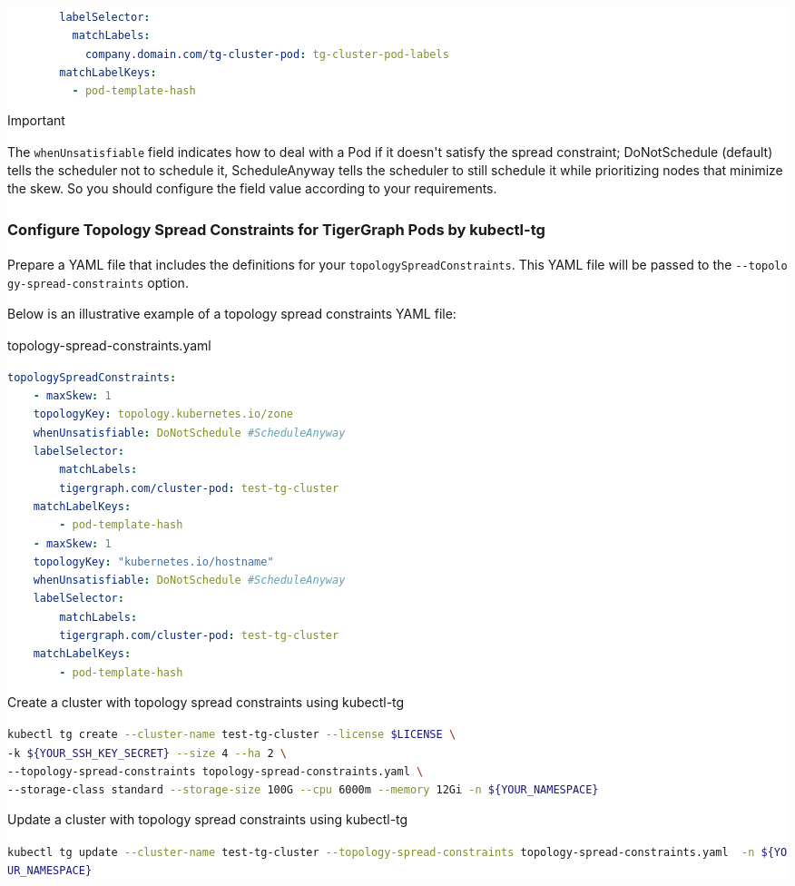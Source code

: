 ```yaml
        labelSelector:
          matchLabels:
            company.domain.com/tg-cluster-pod: tg-cluster-pod-labels
        matchLabelKeys:
          - pod-template-hash
```

> [!IMPORTANT]
> The `whenUnsatisfiable` field indicates how to deal with a Pod if it doesn't satisfy the spread constraint; DoNotSchedule (default) tells the scheduler not to schedule it, ScheduleAnyway tells the scheduler to still schedule it while prioritizing nodes that minimize the skew. So you should configure the field value according to your requirements.

### Configure Topology Spread Constraints for TigerGraph Pods by kubectl-tg

Prepare a YAML file that includes the definitions for your `topologySpreadConstraints`. This YAML file will be passed to the `--topology-spread-constraints` option.

Below is an illustrative example of a topology spread constraints YAML file:

topology-spread-constraints.yaml

```yaml
topologySpreadConstraints:
    - maxSkew: 1
    topologyKey: topology.kubernetes.io/zone
    whenUnsatisfiable: DoNotSchedule #ScheduleAnyway
    labelSelector:
        matchLabels:
        tigergraph.com/cluster-pod: test-tg-cluster
    matchLabelKeys:
        - pod-template-hash
    - maxSkew: 1
    topologyKey: "kubernetes.io/hostname"
    whenUnsatisfiable: DoNotSchedule #ScheduleAnyway
    labelSelector:
        matchLabels:
        tigergraph.com/cluster-pod: test-tg-cluster
    matchLabelKeys:
        - pod-template-hash
```

Create a cluster with topology spread constraints using kubectl-tg

```bash
kubectl tg create --cluster-name test-tg-cluster --license $LICENSE \
-k ${YOUR_SSH_KEY_SECRET} --size 4 --ha 2 \
--topology-spread-constraints topology-spread-constraints.yaml \
--storage-class standard --storage-size 100G --cpu 6000m --memory 12Gi -n ${YOUR_NAMESPACE}
```

Update a cluster with topology spread constraints using kubectl-tg

```bash
kubectl tg update --cluster-name test-tg-cluster --topology-spread-constraints topology-spread-constraints.yaml  -n ${YOUR_NAMESPACE}
```

